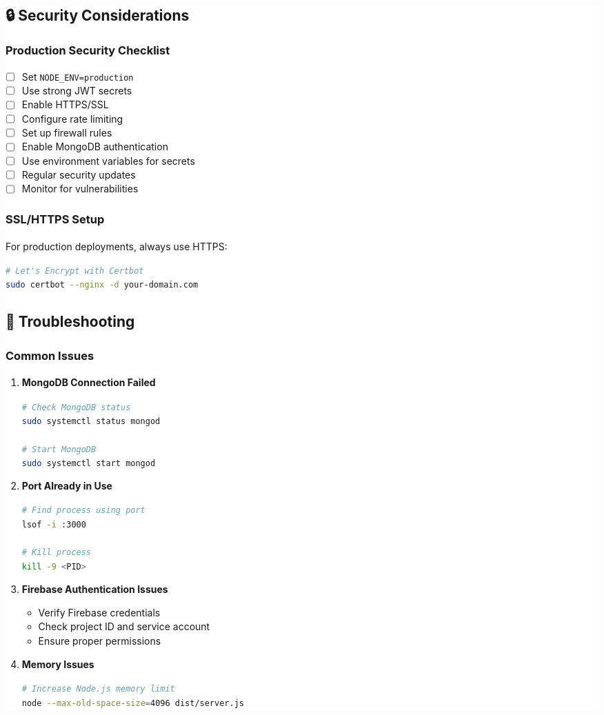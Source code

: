 ## 🔒 Security Considerations

### Production Security Checklist

- [ ] Set `NODE_ENV=production`
- [ ] Use strong JWT secrets
- [ ] Enable HTTPS/SSL
- [ ] Configure rate limiting
- [ ] Set up firewall rules
- [ ] Enable MongoDB authentication
- [ ] Use environment variables for secrets
- [ ] Regular security updates
- [ ] Monitor for vulnerabilities

### SSL/HTTPS Setup

For production deployments, always use HTTPS:

```bash
# Let's Encrypt with Certbot
sudo certbot --nginx -d your-domain.com
```

## 🚨 Troubleshooting

### Common Issues

1. **MongoDB Connection Failed**
   ```bash
   # Check MongoDB status
   sudo systemctl status mongod
   
   # Start MongoDB
   sudo systemctl start mongod
   ```

2. **Port Already in Use**
   ```bash
   # Find process using port
   lsof -i :3000
   
   # Kill process
   kill -9 <PID>
   ```

3. **Firebase Authentication Issues**
   - Verify Firebase credentials
   - Check project ID and service account
   - Ensure proper permissions

4. **Memory Issues**
   ```bash
   # Increase Node.js memory limit
   node --max-old-space-size=4096 dist/server.js
   ```
